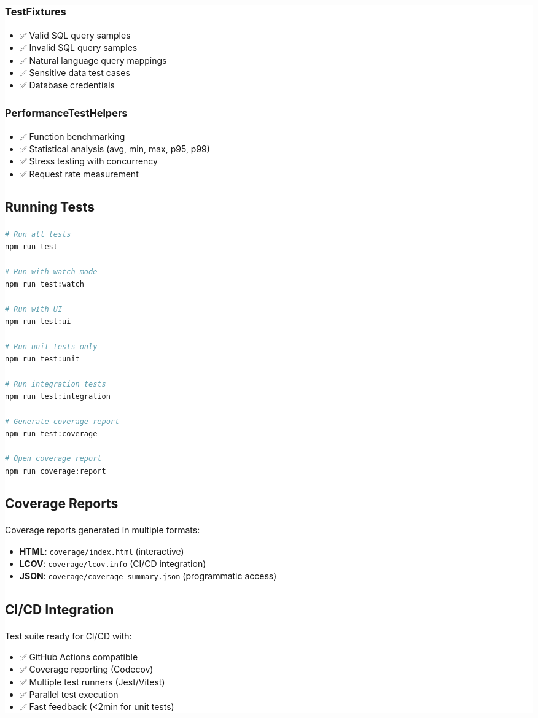 ### TestFixtures
- ✅ Valid SQL query samples
- ✅ Invalid SQL query samples
- ✅ Natural language query mappings
- ✅ Sensitive data test cases
- ✅ Database credentials

### PerformanceTestHelpers
- ✅ Function benchmarking
- ✅ Statistical analysis (avg, min, max, p95, p99)
- ✅ Stress testing with concurrency
- ✅ Request rate measurement

## Running Tests

```bash
# Run all tests
npm run test

# Run with watch mode
npm run test:watch

# Run with UI
npm run test:ui

# Run unit tests only
npm run test:unit

# Run integration tests
npm run test:integration

# Generate coverage report
npm run test:coverage

# Open coverage report
npm run coverage:report
```

## Coverage Reports

Coverage reports generated in multiple formats:
- **HTML**: `coverage/index.html` (interactive)
- **LCOV**: `coverage/lcov.info` (CI/CD integration)
- **JSON**: `coverage/coverage-summary.json` (programmatic access)

## CI/CD Integration

Test suite ready for CI/CD with:
- ✅ GitHub Actions compatible
- ✅ Coverage reporting (Codecov)
- ✅ Multiple test runners (Jest/Vitest)
- ✅ Parallel test execution
- ✅ Fast feedback (<2min for unit tests)

